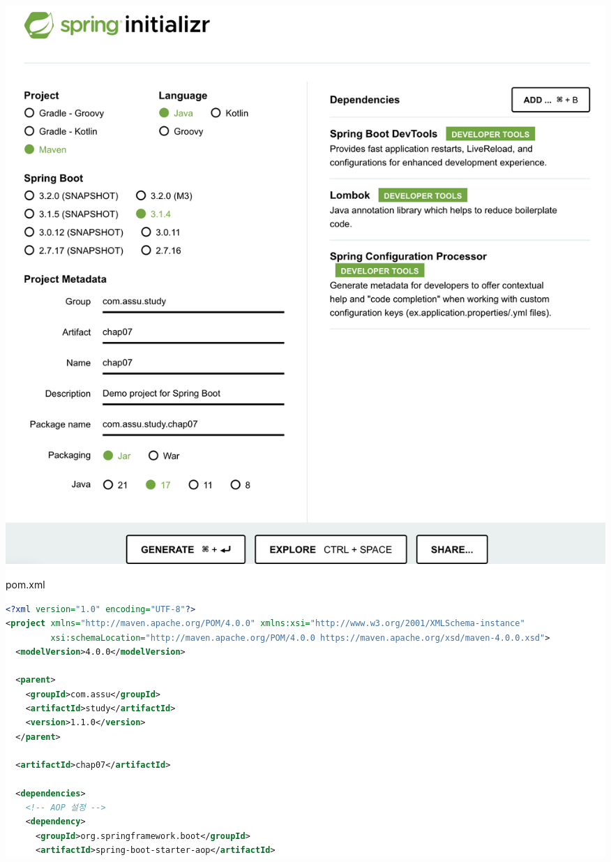 ![Spring Initializer](/assets/img/dev/2023/0826/init.png)

pom.xml
```xml
<?xml version="1.0" encoding="UTF-8"?>
<project xmlns="http://maven.apache.org/POM/4.0.0" xmlns:xsi="http://www.w3.org/2001/XMLSchema-instance"
         xsi:schemaLocation="http://maven.apache.org/POM/4.0.0 https://maven.apache.org/xsd/maven-4.0.0.xsd">
  <modelVersion>4.0.0</modelVersion>

  <parent>
    <groupId>com.assu</groupId>
    <artifactId>study</artifactId>
    <version>1.1.0</version>
  </parent>

  <artifactId>chap07</artifactId>

  <dependencies>
    <!-- AOP 설정 -->
    <dependency>
      <groupId>org.springframework.boot</groupId>
      <artifactId>spring-boot-starter-aop</artifactId>
```